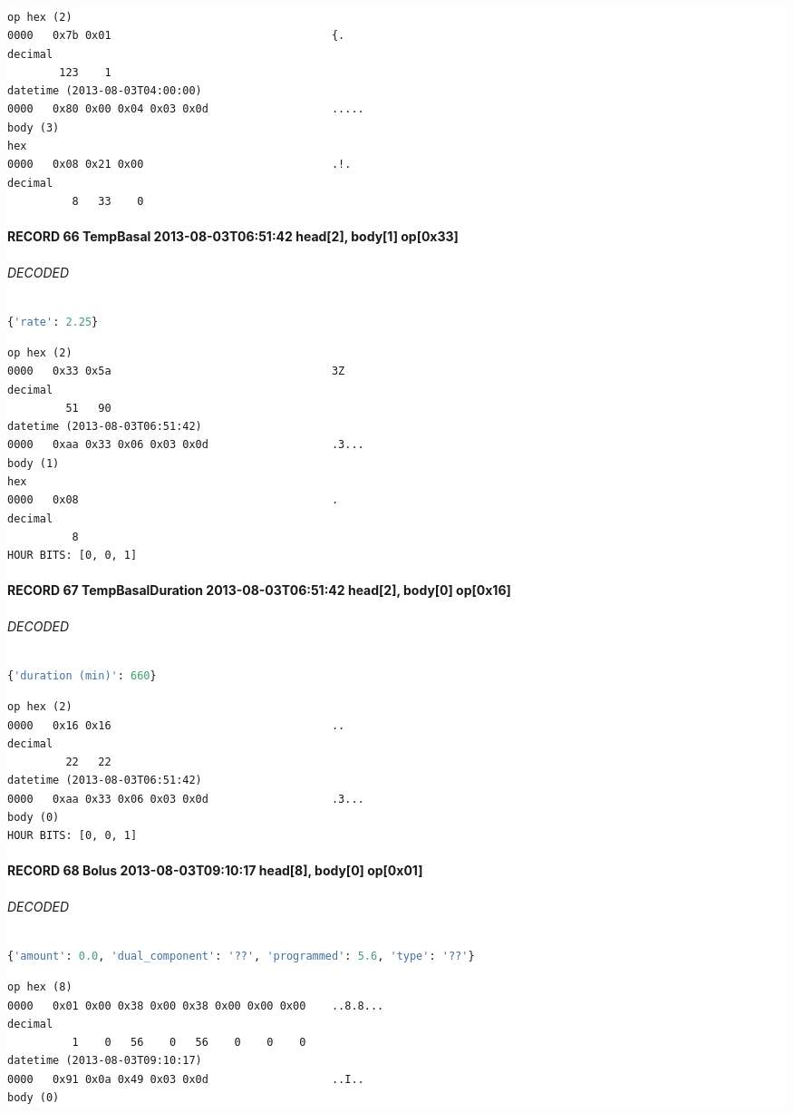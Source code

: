     op hex (2)
    0000   0x7b 0x01                                  {.
    decimal
            123    1
    datetime (2013-08-03T04:00:00)
    0000   0x80 0x00 0x04 0x03 0x0d                   .....
    body (3)
    hex
    0000   0x08 0x21 0x00                             .!.
    decimal
              8   33    0

#### RECORD 66 TempBasal 2013-08-03T06:51:42 head[2], body[1] op[0x33]
###### DECODED
```python
{'rate': 2.25}
```
    op hex (2)
    0000   0x33 0x5a                                  3Z
    decimal
             51   90
    datetime (2013-08-03T06:51:42)
    0000   0xaa 0x33 0x06 0x03 0x0d                   .3...
    body (1)
    hex
    0000   0x08                                       .
    decimal
              8
    HOUR BITS: [0, 0, 1]
#### RECORD 67 TempBasalDuration 2013-08-03T06:51:42 head[2], body[0] op[0x16]
###### DECODED
```python
{'duration (min)': 660}
```
    op hex (2)
    0000   0x16 0x16                                  ..
    decimal
             22   22
    datetime (2013-08-03T06:51:42)
    0000   0xaa 0x33 0x06 0x03 0x0d                   .3...
    body (0)
    HOUR BITS: [0, 0, 1]
#### RECORD 68 Bolus 2013-08-03T09:10:17 head[8], body[0] op[0x01]
###### DECODED
```python
{'amount': 0.0, 'dual_component': '??', 'programmed': 5.6, 'type': '??'}
```
    op hex (8)
    0000   0x01 0x00 0x38 0x00 0x38 0x00 0x00 0x00    ..8.8...
    decimal
              1    0   56    0   56    0    0    0
    datetime (2013-08-03T09:10:17)
    0000   0x91 0x0a 0x49 0x03 0x0d                   ..I..
    body (0)
